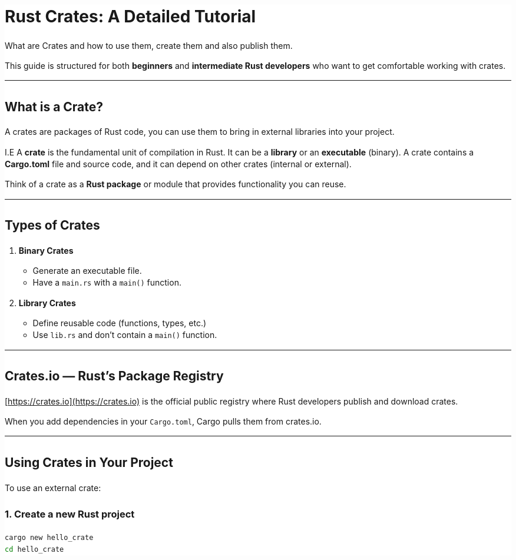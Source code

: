 # Rust Crates: A Detailed Tutorial

What are Crates and how to use them, create them and also publish them.

This guide is structured for both **beginners** and **intermediate Rust developers** who want to get comfortable working with crates.

---

## What is a Crate?

A crates are packages of Rust code, you can use them to bring in external libraries into your project.

I.E A **crate** is the fundamental unit of compilation in Rust. It can be a **library** or an **executable** (binary). A crate contains a **Cargo.toml** file and source code, and it can depend on other crates (internal or external).


Think of a crate as a **Rust package** or module that provides functionality you can reuse.

---

## Types of Crates

1. **Binary Crates**

   * Generate an executable file.
   * Have a `main.rs` with a `main()` function.

2. **Library Crates**

   * Define reusable code (functions, types, etc.)
   * Use `lib.rs` and don’t contain a `main()` function.

---

## Crates.io — Rust’s Package Registry

[https://crates.io](https://crates.io) is the official public registry where Rust developers publish and download crates.

When you add dependencies in your `Cargo.toml`, Cargo pulls them from crates.io.

---

## Using Crates in Your Project

To use an external crate:

### 1. Create a new Rust project

```bash
cargo new hello_crate
cd hello_crate
```
